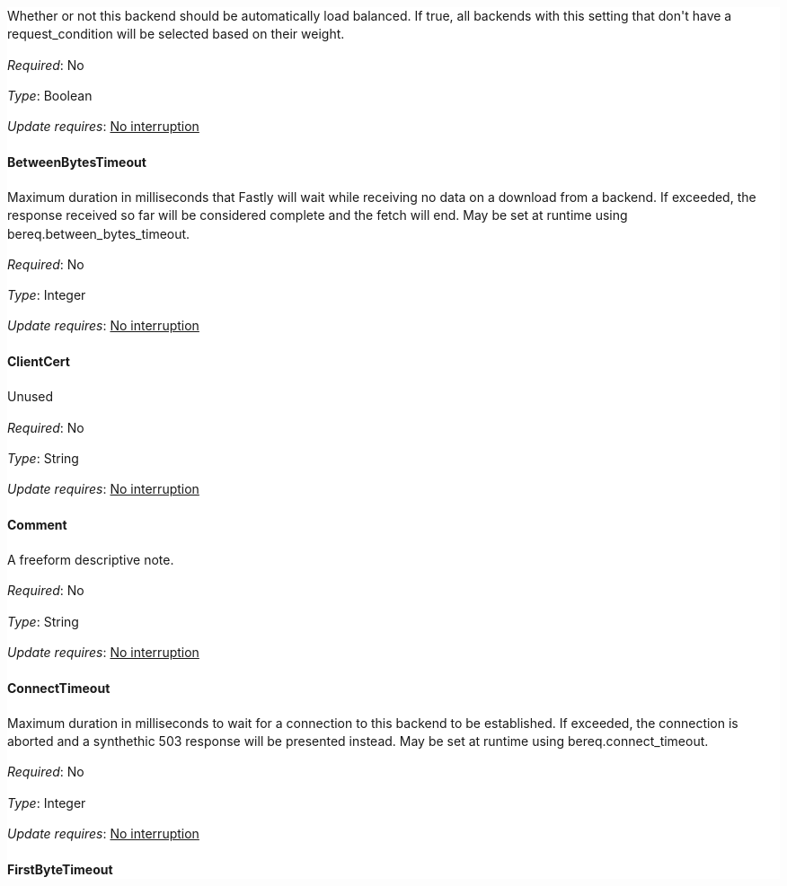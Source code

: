 Whether or not this backend should be automatically load balanced. If true, all backends with this setting that don't have a request_condition will be selected based on their weight.

_Required_: No

_Type_: Boolean

_Update requires_: [No interruption](https://docs.aws.amazon.com/AWSCloudFormation/latest/UserGuide/using-cfn-updating-stacks-update-behaviors.html#update-no-interrupt)

#### BetweenBytesTimeout

Maximum duration in milliseconds that Fastly will wait while receiving no data on a download from a backend. If exceeded, the response received so far will be considered complete and the fetch will end. May be set at runtime using bereq.between_bytes_timeout.

_Required_: No

_Type_: Integer

_Update requires_: [No interruption](https://docs.aws.amazon.com/AWSCloudFormation/latest/UserGuide/using-cfn-updating-stacks-update-behaviors.html#update-no-interrupt)

#### ClientCert

Unused

_Required_: No

_Type_: String

_Update requires_: [No interruption](https://docs.aws.amazon.com/AWSCloudFormation/latest/UserGuide/using-cfn-updating-stacks-update-behaviors.html#update-no-interrupt)

#### Comment

A freeform descriptive note.

_Required_: No

_Type_: String

_Update requires_: [No interruption](https://docs.aws.amazon.com/AWSCloudFormation/latest/UserGuide/using-cfn-updating-stacks-update-behaviors.html#update-no-interrupt)

#### ConnectTimeout

Maximum duration in milliseconds to wait for a connection to this backend to be established. If exceeded, the connection is aborted and a synthethic 503 response will be presented instead. May be set at runtime using bereq.connect_timeout.

_Required_: No

_Type_: Integer

_Update requires_: [No interruption](https://docs.aws.amazon.com/AWSCloudFormation/latest/UserGuide/using-cfn-updating-stacks-update-behaviors.html#update-no-interrupt)

#### FirstByteTimeout
